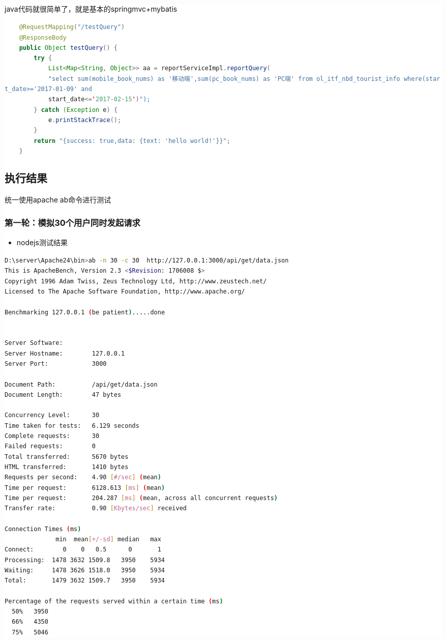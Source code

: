 java代码就很简单了，就是基本的springmvc+mybatis

```java
    @RequestMapping("/testQuery")
    @ResponseBody
    public Object testQuery() {
        try {
            List<Map<String, Object>> aa = reportServiceImpl.reportQuery(
            "select sum(mobile_book_nums) as '移动端',sum(pc_book_nums) as 'PC端' from ol_itf_nbd_tourist_info where(start_date>='2017-01-09' and
            start_date<='2017-02-15')");
        } catch (Exception e) {
            e.printStackTrace();
        }
        return "{success: true,data: {text: 'hello world!'}}";
    }

```

## 执行结果

统一使用apache ab命令进行测试

### 第一轮：模拟30个用户同时发起请求

* nodejs测试结果

```bash
D:\server\Apache24\bin>ab -n 30 -c 30  http://127.0.0.1:3000/api/get/data.json
This is ApacheBench, Version 2.3 <$Revision: 1706008 $>
Copyright 1996 Adam Twiss, Zeus Technology Ltd, http://www.zeustech.net/
Licensed to The Apache Software Foundation, http://www.apache.org/

Benchmarking 127.0.0.1 (be patient).....done


Server Software:
Server Hostname:        127.0.0.1
Server Port:            3000

Document Path:          /api/get/data.json
Document Length:        47 bytes

Concurrency Level:      30
Time taken for tests:   6.129 seconds
Complete requests:      30
Failed requests:        0
Total transferred:      5670 bytes
HTML transferred:       1410 bytes
Requests per second:    4.90 [#/sec] (mean)
Time per request:       6128.613 [ms] (mean)
Time per request:       204.287 [ms] (mean, across all concurrent requests)
Transfer rate:          0.90 [Kbytes/sec] received

Connection Times (ms)
              min  mean[+/-sd] median   max
Connect:        0    0   0.5      0       1
Processing:  1478 3632 1509.8   3950    5934
Waiting:     1478 3626 1518.0   3950    5934
Total:       1479 3632 1509.7   3950    5934

Percentage of the requests served within a certain time (ms)
  50%   3950
  66%   4350
  75%   5046
```